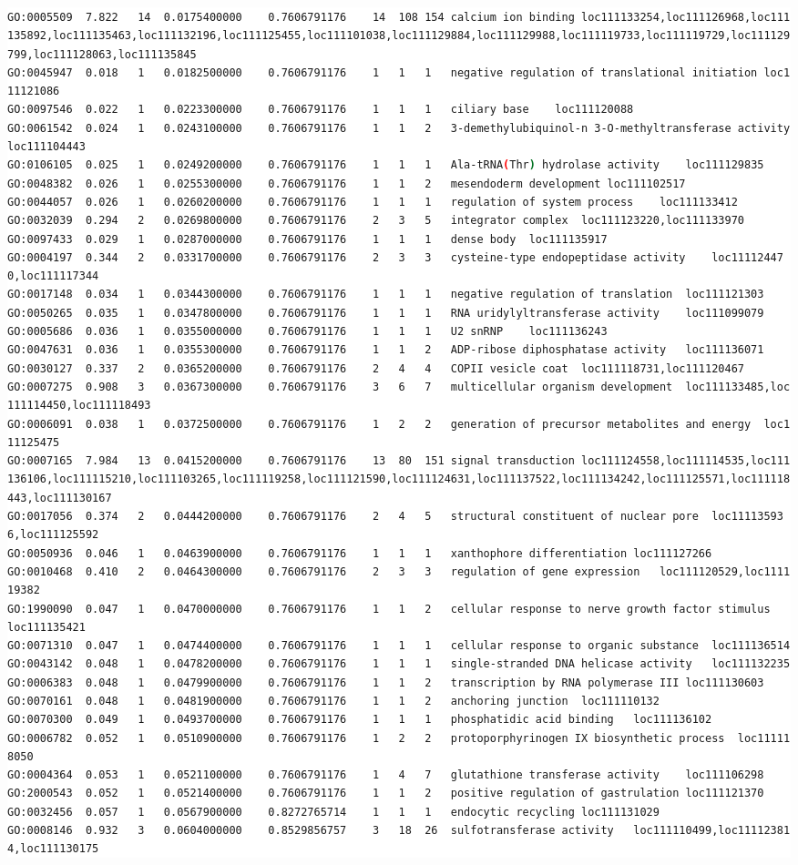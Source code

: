 ```sh
GO:0005509  7.822   14  0.0175400000    0.7606791176    14  108 154 calcium ion binding loc111133254,loc111126968,loc111135892,loc111135463,loc111132196,loc111125455,loc111101038,loc111129884,loc111129988,loc111119733,loc111119729,loc111129799,loc111128063,loc111135845
GO:0045947  0.018   1   0.0182500000    0.7606791176    1   1   1   negative regulation of translational initiation loc111121086
GO:0097546  0.022   1   0.0223300000    0.7606791176    1   1   1   ciliary base    loc111120088
GO:0061542  0.024   1   0.0243100000    0.7606791176    1   1   2   3-demethylubiquinol-n 3-O-methyltransferase activity    loc111104443
GO:0106105  0.025   1   0.0249200000    0.7606791176    1   1   1   Ala-tRNA(Thr) hydrolase activity    loc111129835
GO:0048382  0.026   1   0.0255300000    0.7606791176    1   1   2   mesendoderm development loc111102517
GO:0044057  0.026   1   0.0260200000    0.7606791176    1   1   1   regulation of system process    loc111133412
GO:0032039  0.294   2   0.0269800000    0.7606791176    2   3   5   integrator complex  loc111123220,loc111133970
GO:0097433  0.029   1   0.0287000000    0.7606791176    1   1   1   dense body  loc111135917
GO:0004197  0.344   2   0.0331700000    0.7606791176    2   3   3   cysteine-type endopeptidase activity    loc111124470,loc111117344
GO:0017148  0.034   1   0.0344300000    0.7606791176    1   1   1   negative regulation of translation  loc111121303
GO:0050265  0.035   1   0.0347800000    0.7606791176    1   1   1   RNA uridylyltransferase activity    loc111099079
GO:0005686  0.036   1   0.0355000000    0.7606791176    1   1   1   U2 snRNP    loc111136243
GO:0047631  0.036   1   0.0355300000    0.7606791176    1   1   2   ADP-ribose diphosphatase activity   loc111136071
GO:0030127  0.337   2   0.0365200000    0.7606791176    2   4   4   COPII vesicle coat  loc111118731,loc111120467
GO:0007275  0.908   3   0.0367300000    0.7606791176    3   6   7   multicellular organism development  loc111133485,loc111114450,loc111118493
GO:0006091  0.038   1   0.0372500000    0.7606791176    1   2   2   generation of precursor metabolites and energy  loc111125475
GO:0007165  7.984   13  0.0415200000    0.7606791176    13  80  151 signal transduction loc111124558,loc111114535,loc111136106,loc111115210,loc111103265,loc111119258,loc111121590,loc111124631,loc111137522,loc111134242,loc111125571,loc111118443,loc111130167
GO:0017056  0.374   2   0.0444200000    0.7606791176    2   4   5   structural constituent of nuclear pore  loc111135936,loc111125592
GO:0050936  0.046   1   0.0463900000    0.7606791176    1   1   1   xanthophore differentiation loc111127266
GO:0010468  0.410   2   0.0464300000    0.7606791176    2   3   3   regulation of gene expression   loc111120529,loc111119382
GO:1990090  0.047   1   0.0470000000    0.7606791176    1   1   2   cellular response to nerve growth factor stimulus   loc111135421
GO:0071310  0.047   1   0.0474400000    0.7606791176    1   1   1   cellular response to organic substance  loc111136514
GO:0043142  0.048   1   0.0478200000    0.7606791176    1   1   1   single-stranded DNA helicase activity   loc111132235
GO:0006383  0.048   1   0.0479900000    0.7606791176    1   1   2   transcription by RNA polymerase III loc111130603
GO:0070161  0.048   1   0.0481900000    0.7606791176    1   1   2   anchoring junction  loc111110132
GO:0070300  0.049   1   0.0493700000    0.7606791176    1   1   1   phosphatidic acid binding   loc111136102
GO:0006782  0.052   1   0.0510900000    0.7606791176    1   2   2   protoporphyrinogen IX biosynthetic process  loc111118050
GO:0004364  0.053   1   0.0521100000    0.7606791176    1   4   7   glutathione transferase activity    loc111106298
GO:2000543  0.052   1   0.0521400000    0.7606791176    1   1   2   positive regulation of gastrulation loc111121370
GO:0032456  0.057   1   0.0567900000    0.8272765714    1   1   1   endocytic recycling loc111131029
GO:0008146  0.932   3   0.0604000000    0.8529856757    3   18  26  sulfotransferase activity   loc111110499,loc111123814,loc111130175
```